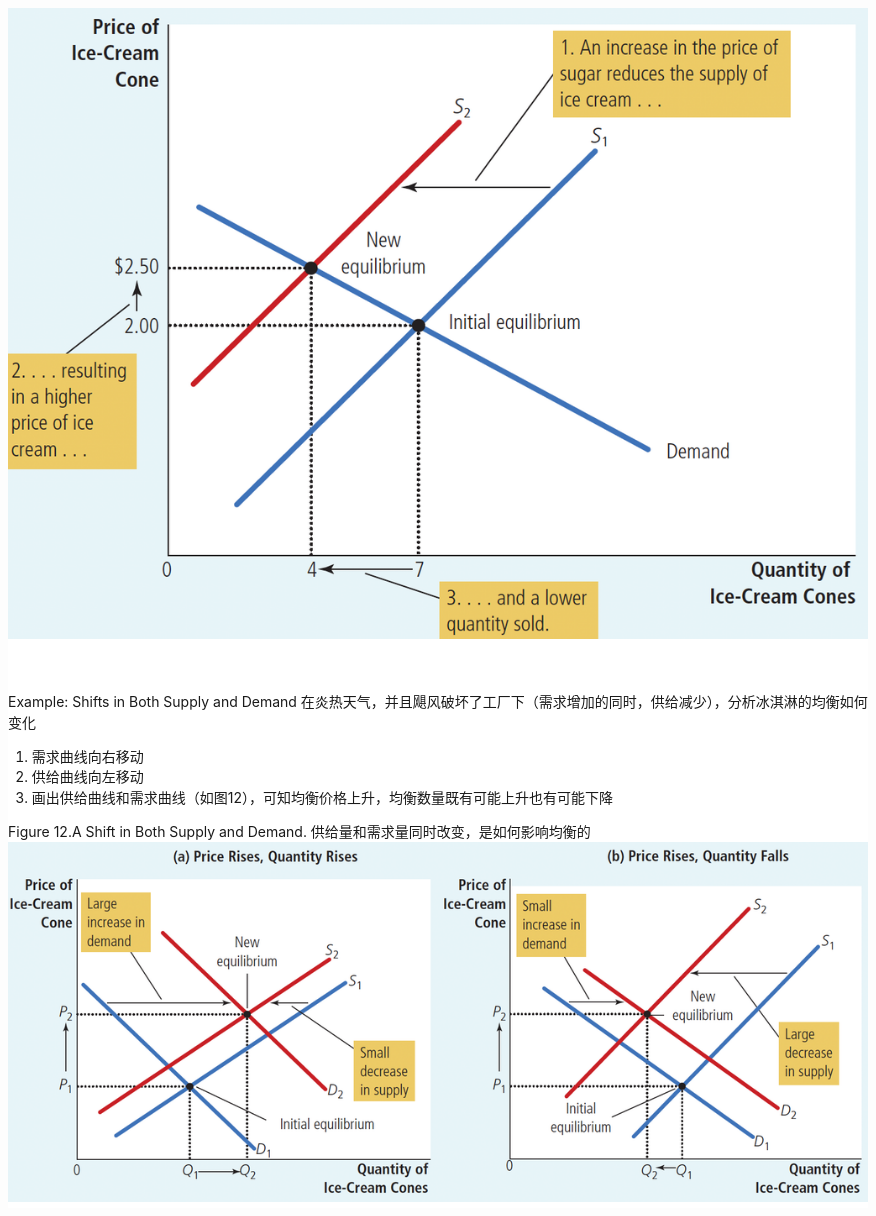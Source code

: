![image-20240915115959560](./images/image-20240915115959560.png)

$~$

Example: Shifts in Both Supply and Demand 在炎热天气，并且飓风破坏了工厂下（需求增加的同时，供给减少），分析冰淇淋的均衡如何变化

1. 需求曲线向右移动
2. 供给曲线向左移动
3. 画出供给曲线和需求曲线（如图12），可知均衡价格上升，均衡数量既有可能上升也有可能下降

Figure 12.A Shift in Both Supply and Demand. 供给量和需求量同时改变，是如何影响均衡的
![image-20240915120022208](./images/image-20240915120022208.png)

